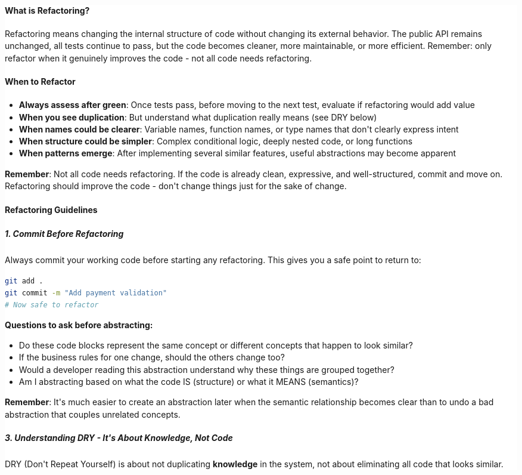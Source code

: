 #### What is Refactoring?

Refactoring means changing the internal structure of code without changing its
external behavior. The public API remains unchanged, all tests continue to pass,
but the code becomes cleaner, more maintainable, or more efficient. Remember:
only refactor when it genuinely improves the code - not all code needs
refactoring.

#### When to Refactor

- **Always assess after green**: Once tests pass, before moving to the next
  test, evaluate if refactoring would add value
- **When you see duplication**: But understand what duplication really means
  (see DRY below)
- **When names could be clearer**: Variable names, function names, or type names
  that don't clearly express intent
- **When structure could be simpler**: Complex conditional logic, deeply nested
  code, or long functions
- **When patterns emerge**: After implementing several similar features, useful
  abstractions may become apparent

**Remember**: Not all code needs refactoring. If the code is already clean,
expressive, and well-structured, commit and move on. Refactoring should improve
the code - don't change things just for the sake of change.

#### Refactoring Guidelines

##### 1. Commit Before Refactoring

Always commit your working code before starting any refactoring. This gives you
a safe point to return to:

```bash
git add .
git commit -m "Add payment validation"
# Now safe to refactor
```

**Questions to ask before abstracting:**

- Do these code blocks represent the same concept or different concepts that
  happen to look similar?
- If the business rules for one change, should the others change too?
- Would a developer reading this abstraction understand why these things are
  grouped together?
- Am I abstracting based on what the code IS (structure) or what it MEANS
  (semantics)?

**Remember**: It's much easier to create an abstraction later when the semantic
relationship becomes clear than to undo a bad abstraction that couples unrelated
concepts.

##### 3. Understanding DRY - It's About Knowledge, Not Code

DRY (Don't Repeat Yourself) is about not duplicating **knowledge** in the
system, not about eliminating all code that looks similar.
